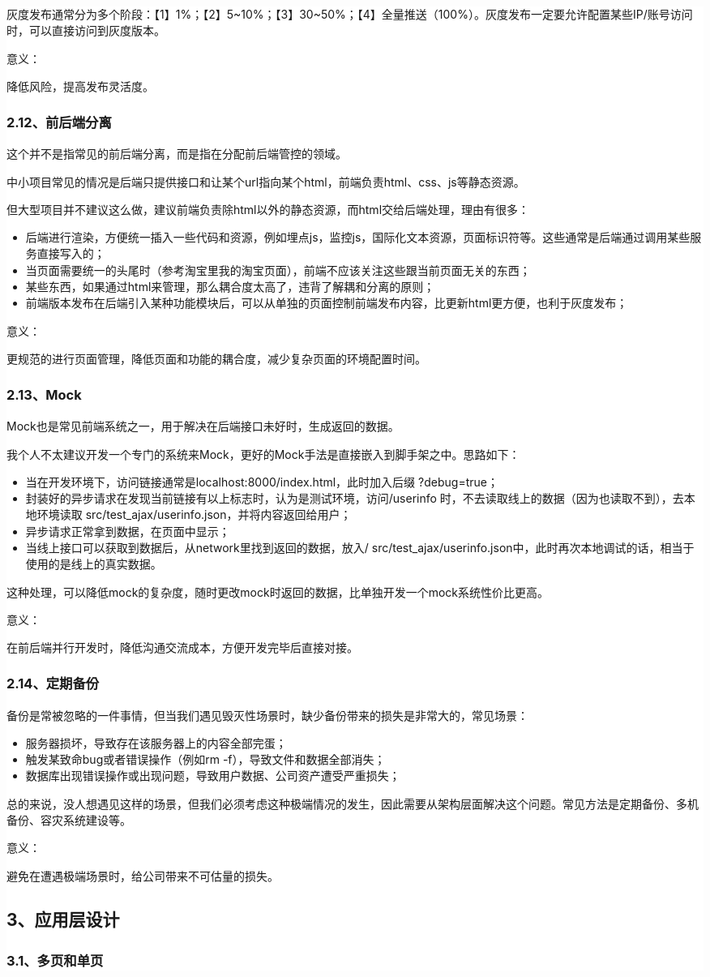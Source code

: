 灰度发布通常分为多个阶段：【1】1%；【2】5~10%；【3】30~50%；【4】全量推送（100%）。灰度发布一定要允许配置某些IP/账号访问时，可以直接访问到灰度版本。

意义：

降低风险，提高发布灵活度。

### 2.12、前后端分离

这个并不是指常见的前后端分离，而是指在分配前后端管控的领域。

中小项目常见的情况是后端只提供接口和让某个url指向某个html，前端负责html、css、js等静态资源。

但大型项目并不建议这么做，建议前端负责除html以外的静态资源，而html交给后端处理，理由有很多：

- 后端进行渲染，方便统一插入一些代码和资源，例如埋点js，监控js，国际化文本资源，页面标识符等。这些通常是后端通过调用某些服务直接写入的；
- 当页面需要统一的头尾时（参考淘宝里我的淘宝页面），前端不应该关注这些跟当前页面无关的东西；
- 某些东西，如果通过html来管理，那么耦合度太高了，违背了解耦和分离的原则；
- 前端版本发布在后端引入某种功能模块后，可以从单独的页面控制前端发布内容，比更新html更方便，也利于灰度发布；

意义：

更规范的进行页面管理，降低页面和功能的耦合度，减少复杂页面的环境配置时间。

### 2.13、Mock

Mock也是常见前端系统之一，用于解决在后端接口未好时，生成返回的数据。

我个人不太建议开发一个专门的系统来Mock，更好的Mock手法是直接嵌入到脚手架之中。思路如下：

- 当在开发环境下，访问链接通常是localhost:8000/index.html，此时加入后缀 ?debug=true；
- 封装好的异步请求在发现当前链接有以上标志时，认为是测试环境，访问/userinfo 时，不去读取线上的数据（因为也读取不到），去本地环境读取 src/test_ajax/userinfo.json，并将内容返回给用户；
- 异步请求正常拿到数据，在页面中显示；
- 当线上接口可以获取到数据后，从network里找到返回的数据，放入/ src/test_ajax/userinfo.json中，此时再次本地调试的话，相当于使用的是线上的真实数据。

这种处理，可以降低mock的复杂度，随时更改mock时返回的数据，比单独开发一个mock系统性价比更高。

意义：

在前后端并行开发时，降低沟通交流成本，方便开发完毕后直接对接。

### 2.14、定期备份

备份是常被忽略的一件事情，但当我们遇见毁灭性场景时，缺少备份带来的损失是非常大的，常见场景：

- 服务器损坏，导致存在该服务器上的内容全部完蛋；
- 触发某致命bug或者错误操作（例如rm -f），导致文件和数据全部消失；
- 数据库出现错误操作或出现问题，导致用户数据、公司资产遭受严重损失；

总的来说，没人想遇见这样的场景，但我们必须考虑这种极端情况的发生，因此需要从架构层面解决这个问题。常见方法是定期备份、多机备份、容灾系统建设等。

意义：

避免在遭遇极端场景时，给公司带来不可估量的损失。

## 3、应用层设计

### 3.1、多页和单页
